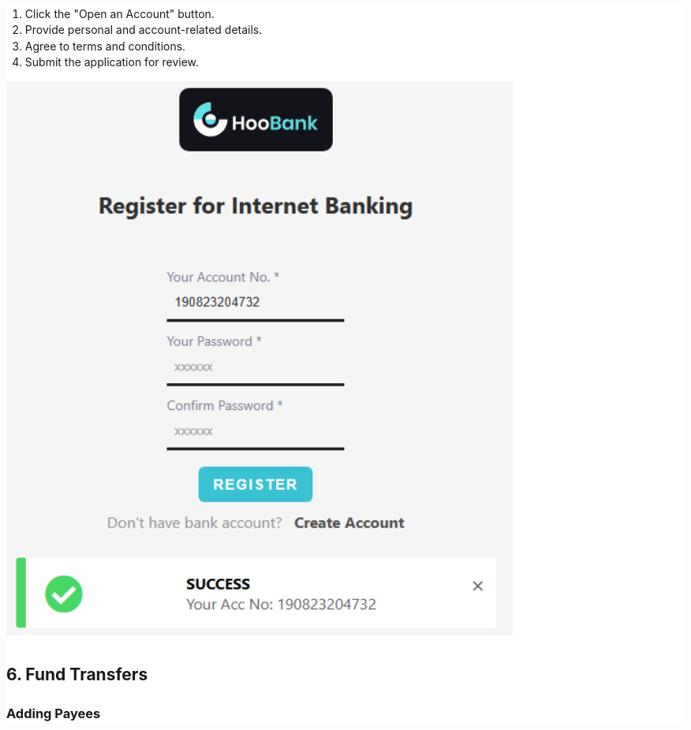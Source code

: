 1. Click the "Open an Account" button.
2. Provide personal and account-related details.
3. Agree to terms and conditions.
4. Submit the application for review.

![GenAccNo](https://github.com/aseemsangalay/OnlineBankingSystem/blob/main/generate_accNo.png)

## 6. Fund Transfers

### Adding Payees